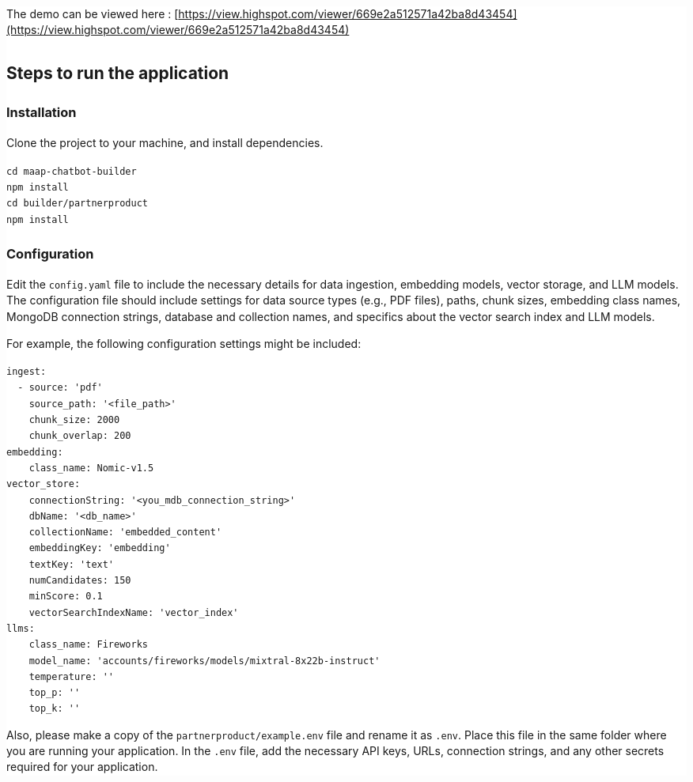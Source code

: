 The demo can be viewed here : [https://view.highspot.com/viewer/669e2a512571a42ba8d43454](https://view.highspot.com/viewer/669e2a512571a42ba8d43454)


## Steps to run the application

### Installation

Clone the project to your machine, and install dependencies.

```
cd maap-chatbot-builder
npm install
cd builder/partnerproduct
npm install
```


### Configuration
Edit the `config.yaml` file to include the necessary details for data ingestion, embedding models, vector storage, and LLM models. The configuration file should include settings for data source types (e.g., PDF files), paths, chunk sizes, embedding class names, MongoDB connection strings, database and collection names, and specifics about the vector search index and LLM models.

For example, the following configuration settings might be included:
```
ingest:
  - source: 'pdf'
    source_path: '<file_path>'
    chunk_size: 2000
    chunk_overlap: 200
embedding:
    class_name: Nomic-v1.5
vector_store:
    connectionString: '<you_mdb_connection_string>'
    dbName: '<db_name>'
    collectionName: 'embedded_content'
    embeddingKey: 'embedding'
    textKey: 'text'
    numCandidates: 150
    minScore: 0.1 
    vectorSearchIndexName: 'vector_index'
llms:
    class_name: Fireworks
    model_name: 'accounts/fireworks/models/mixtral-8x22b-instruct'
    temperature: ''
    top_p: ''
    top_k: ''
``` 
Also, please make a copy of the `partnerproduct/example.env` file and rename it as `.env`. Place this file in the same folder where you are running your application. In the `.env` file, add the necessary API keys, URLs, connection strings, and any other secrets required for your application.
